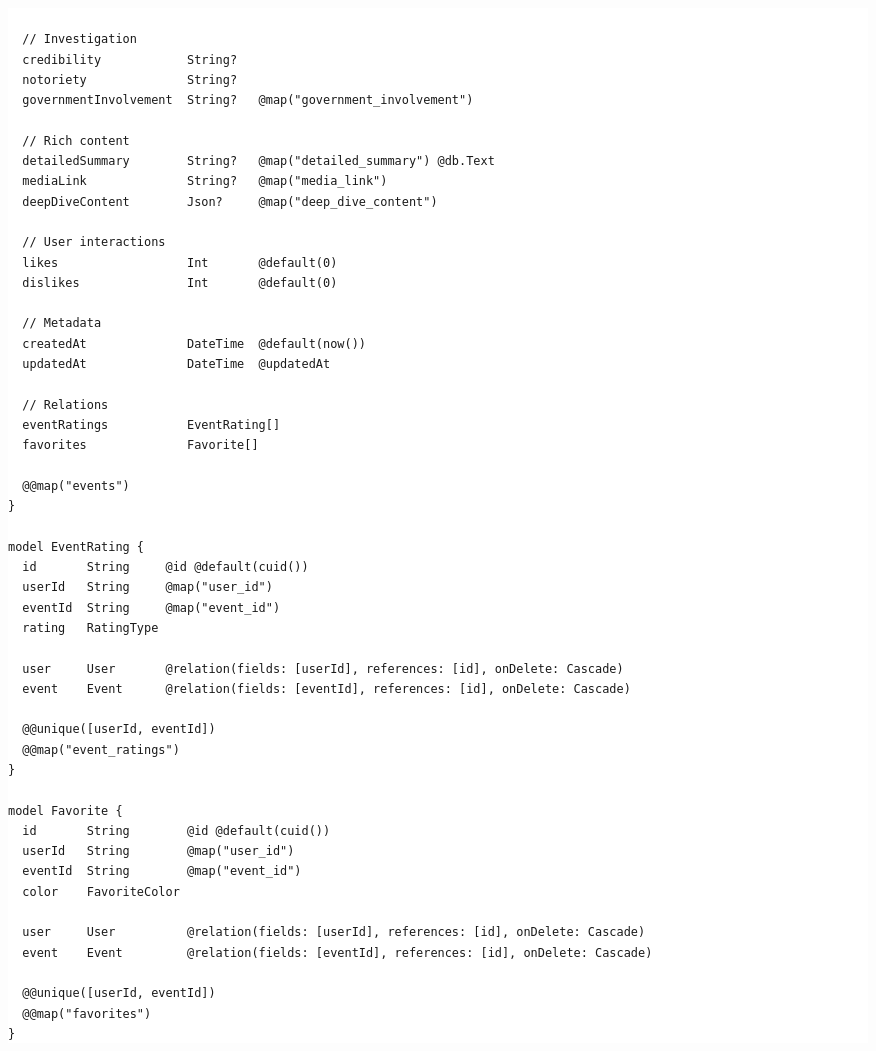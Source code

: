 ```prisma
  
  // Investigation
  credibility            String?
  notoriety              String?
  governmentInvolvement  String?   @map("government_involvement")
  
  // Rich content
  detailedSummary        String?   @map("detailed_summary") @db.Text
  mediaLink              String?   @map("media_link")
  deepDiveContent        Json?     @map("deep_dive_content")
  
  // User interactions
  likes                  Int       @default(0)
  dislikes               Int       @default(0)
  
  // Metadata
  createdAt              DateTime  @default(now())
  updatedAt              DateTime  @updatedAt
  
  // Relations
  eventRatings           EventRating[]
  favorites              Favorite[]
  
  @@map("events")
}

model EventRating {
  id       String     @id @default(cuid())
  userId   String     @map("user_id")
  eventId  String     @map("event_id")
  rating   RatingType
  
  user     User       @relation(fields: [userId], references: [id], onDelete: Cascade)
  event    Event      @relation(fields: [eventId], references: [id], onDelete: Cascade)
  
  @@unique([userId, eventId])
  @@map("event_ratings")
}

model Favorite {
  id       String        @id @default(cuid())
  userId   String        @map("user_id")
  eventId  String        @map("event_id")
  color    FavoriteColor
  
  user     User          @relation(fields: [userId], references: [id], onDelete: Cascade)
  event    Event         @relation(fields: [eventId], references: [id], onDelete: Cascade)
  
  @@unique([userId, eventId])
  @@map("favorites")
}
```
